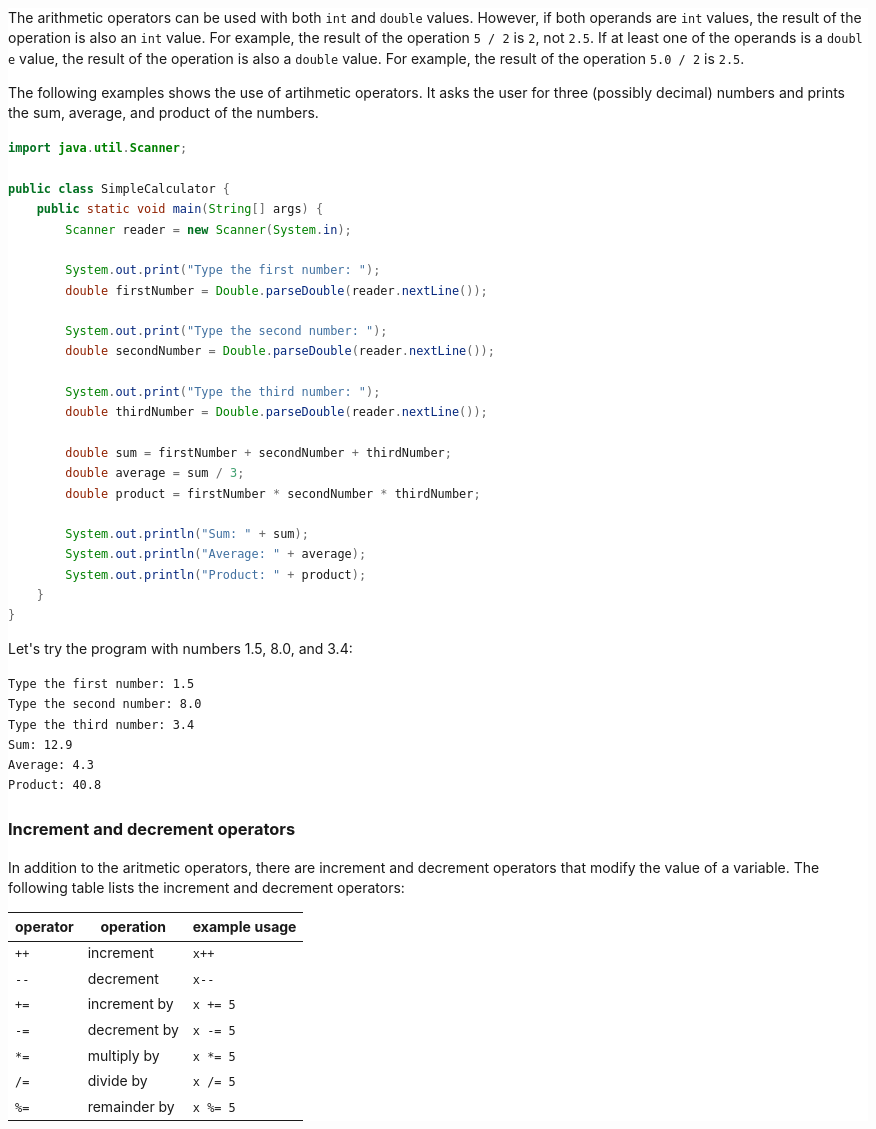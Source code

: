 The arithmetic operators can be used with both `int` and `double` values. However, if both operands are `int` values, the result of the operation is also an `int` value. For example, the result of the operation `5 / 2` is `2`, not `2.5`. If at least one of the operands is a `double` value, the result of the operation is also a `double` value. For example, the result of the operation `5.0 / 2` is `2.5`.

The following examples shows the use of artihmetic operators. It asks the user for three (possibly decimal) numbers and prints the sum, average, and product of the numbers.

```java
import java.util.Scanner;

public class SimpleCalculator {
    public static void main(String[] args) {
        Scanner reader = new Scanner(System.in);

        System.out.print("Type the first number: ");
        double firstNumber = Double.parseDouble(reader.nextLine());

        System.out.print("Type the second number: ");
        double secondNumber = Double.parseDouble(reader.nextLine());

        System.out.print("Type the third number: ");
        double thirdNumber = Double.parseDouble(reader.nextLine());
        
        double sum = firstNumber + secondNumber + thirdNumber;
        double average = sum / 3;
        double product = firstNumber * secondNumber * thirdNumber;
        
        System.out.println("Sum: " + sum);
        System.out.println("Average: " + average);
        System.out.println("Product: " + product);
    }
}
```

Let's try the program with numbers 1.5, 8.0, and 3.4:

```text
Type the first number: 1.5
Type the second number: 8.0
Type the third number: 3.4
Sum: 12.9
Average: 4.3
Product: 40.8
```

### Increment and decrement operators

In addition to the aritmetic operators, there are increment and decrement operators that modify the value of a variable. The following table lists the increment and decrement operators:

| operator | operation      | example usage |
|----------|----------------|---------------|
| `++`     | increment      | `x++`         |
| `--`     | decrement      | `x--`         |
| `+=`     | increment by   | `x += 5`      |
| `-=`     | decrement by   | `x -= 5`      |
| `*=`     | multiply by    | `x *= 5`      |
| `/=`     | divide by      | `x /= 5`      |
| `%=`     | remainder by   | `x %= 5`      |

